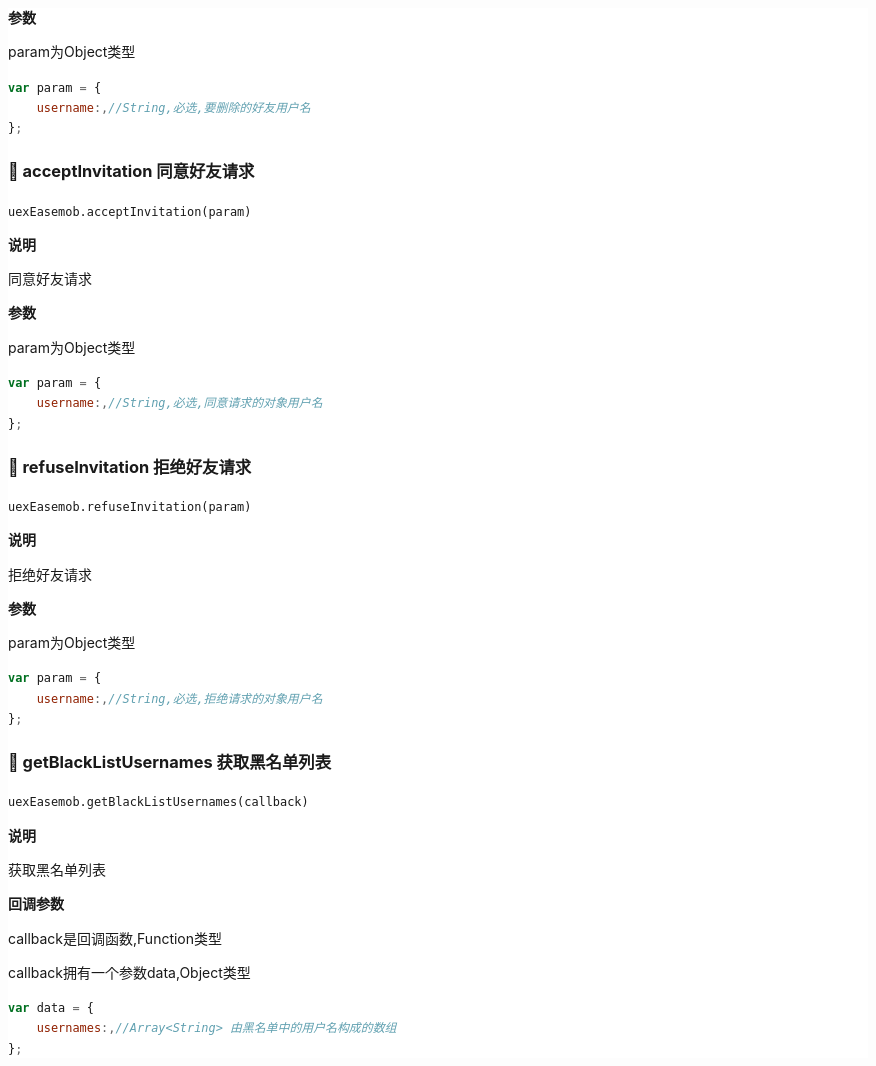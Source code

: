 **参数**

param为Object类型

```js
var param = {
	username:,//String,必选,要删除的好友用户名
};
```

### 🍭 acceptInvitation 同意好友请求

`uexEasemob.acceptInvitation(param)`

**说明**

同意好友请求

**参数**

param为Object类型

```js
var param = {
	username:,//String,必选,同意请求的对象用户名
};
```

### 🍭 refuseInvitation 拒绝好友请求

`uexEasemob.refuseInvitation(param)`

**说明**

拒绝好友请求

**参数**

param为Object类型

```js
var param = {
	username:,//String,必选,拒绝请求的对象用户名
};
```

### 🍭 getBlackListUsernames 获取黑名单列表

`uexEasemob.getBlackListUsernames(callback)`

**说明**

获取黑名单列表

**回调参数**

callback是回调函数,Function类型

callback拥有一个参数data,Object类型 

```js
var data = {
	usernames:,//Array<String> 由黑名单中的用户名构成的数组
};
```
